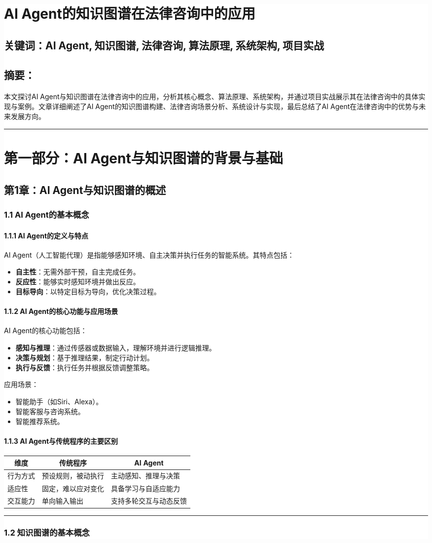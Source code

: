                  



# AI Agent的知识图谱在法律咨询中的应用

## 关键词：AI Agent, 知识图谱, 法律咨询, 算法原理, 系统架构, 项目实战

## 摘要：  
本文探讨AI Agent与知识图谱在法律咨询中的应用，分析其核心概念、算法原理、系统架构，并通过项目实战展示其在法律咨询中的具体实现与案例。文章详细阐述了AI Agent的知识图谱构建、法律咨询场景分析、系统设计与实现，最后总结了AI Agent在法律咨询中的优势与未来发展方向。

---

# 第一部分：AI Agent与知识图谱的背景与基础

## 第1章：AI Agent与知识图谱的概述

### 1.1 AI Agent的基本概念

#### 1.1.1 AI Agent的定义与特点  
AI Agent（人工智能代理）是指能够感知环境、自主决策并执行任务的智能系统。其特点包括：  
- **自主性**：无需外部干预，自主完成任务。  
- **反应性**：能够实时感知环境并做出反应。  
- **目标导向**：以特定目标为导向，优化决策过程。  

#### 1.1.2 AI Agent的核心功能与应用场景  
AI Agent的核心功能包括：  
- **感知与推理**：通过传感器或数据输入，理解环境并进行逻辑推理。  
- **决策与规划**：基于推理结果，制定行动计划。  
- **执行与反馈**：执行任务并根据反馈调整策略。  

应用场景：  
- 智能助手（如Siri、Alexa）。  
- 智能客服与咨询系统。  
- 智能推荐系统。  

#### 1.1.3 AI Agent与传统程序的主要区别  
| **维度**       | **传统程序**                | **AI Agent**                   |  
|-----------------|-----------------------------|---------------------------------|  
| 行为方式         | 预设规则，被动执行           | 主动感知、推理与决策             |  
| 适应性           | 固定，难以应对变化           | 具备学习与自适应能力             |  
| 交互能力         | 单向输入输出                 | 支持多轮交互与动态反馈             |  

---

### 1.2 知识图谱的基本概念
